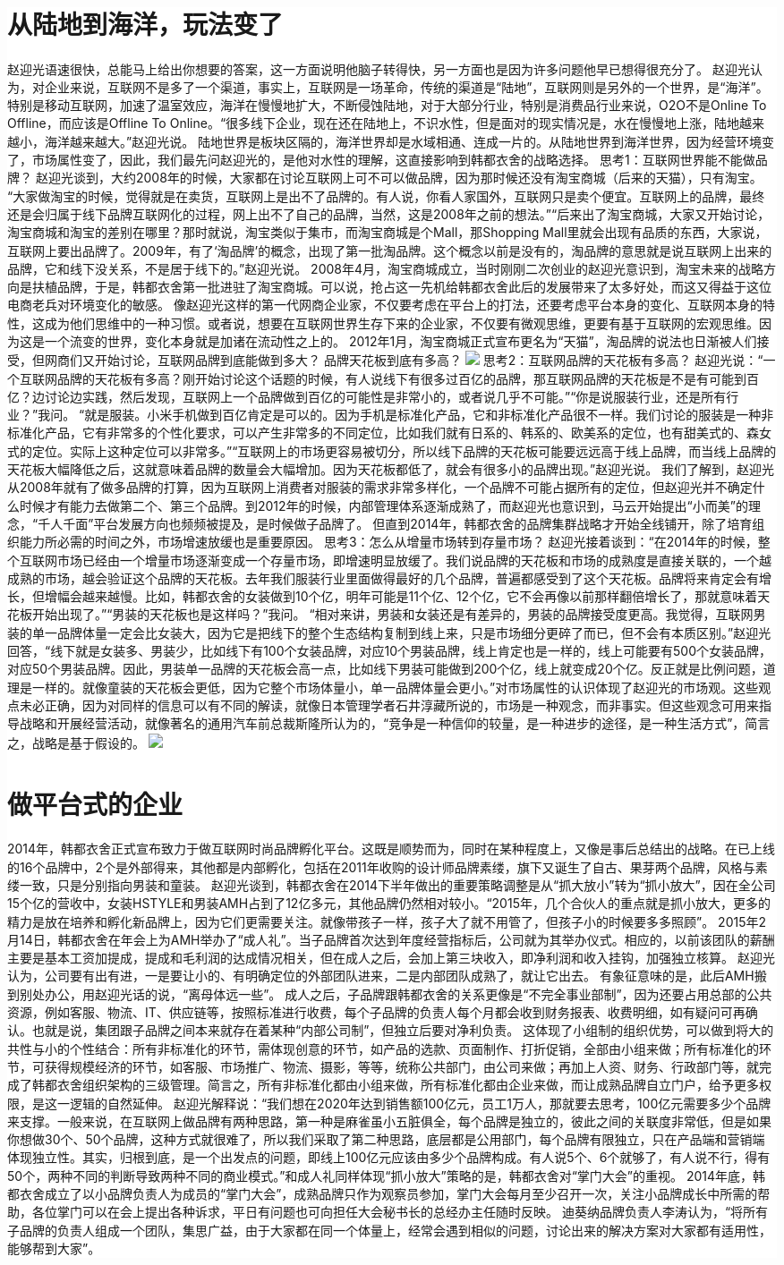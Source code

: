 # 从陆地到海洋，玩法变了

赵迎光语速很快，总能马上给出你想要的答案，这一方面说明他脑子转得快，另一方面也是因为许多问题他早已想得很充分了。
赵迎光认为，对企业来说，互联网不是多了一个渠道，事实上，互联网是一场革命，传统的渠道是“陆地”，互联网则是另外的一个世界，是“海洋”。特别是移动互联网，加速了温室效应，海洋在慢慢地扩大，不断侵蚀陆地，对于大部分行业，特别是消费品行业来说，O2O不是Online To Offline，而应该是Offline To Online。“很多线下企业，现在还在陆地上，不识水性，但是面对的现实情况是，水在慢慢地上涨，陆地越来越小，海洋越来越大。”赵迎光说。
陆地世界是板块区隔的，海洋世界却是水域相通、连成一片的。从陆地世界到海洋世界，因为经营环境变了，市场属性变了，因此，我们最先问赵迎光的，是他对水性的理解，这直接影响到韩都衣舍的战略选择。
思考1：互联网世界能不能做品牌？
赵迎光谈到，大约2008年的时候，大家都在讨论互联网上可不可以做品牌，因为那时候还没有淘宝商城（后来的天猫），只有淘宝。
“大家做淘宝的时候，觉得就是在卖货，互联网上是出不了品牌的。有人说，你看人家国外，互联网只是卖个便宜。互联网上的品牌，最终还是会归属于线下品牌互联网化的过程，网上出不了自己的品牌，当然，这是2008年之前的想法。”“后来出了淘宝商城，大家又开始讨论，淘宝商城和淘宝的差别在哪里？那时就说，淘宝类似于集市，而淘宝商城是个Mall，那Shopping Mall里就会出现有品质的东西，大家说，互联网上要出品牌了。2009年，有了‘淘品牌’的概念，出现了第一批淘品牌。这个概念以前是没有的，淘品牌的意思就是说互联网上出来的品牌，它和线下没关系，不是居于线下的。”赵迎光说。
2008年4月，淘宝商城成立，当时刚刚二次创业的赵迎光意识到，淘宝未来的战略方向是扶植品牌，于是，韩都衣舍第一批进驻了淘宝商城。可以说，抢占这一先机给韩都衣舍此后的发展带来了太多好处，而这又得益于这位电商老兵对环境变化的敏感。
像赵迎光这样的第一代网商企业家，不仅要考虑在平台上的打法，还要考虑平台本身的变化、互联网本身的特性，这成为他们思维中的一种习惯。或者说，想要在互联网世界生存下来的企业家，不仅要有微观思维，更要有基于互联网的宏观思维。因为这是一个流变的世界，变化本身就是加诸在流动性之上的。
2012年1月，淘宝商城正式宣布更名为“天猫”，淘品牌的说法也日渐被人们接受，但网商们又开始讨论，互联网品牌到底能做到多大？
品牌天花板到底有多高？
![](C0CCEAD79F65474FBDA54BAB3AA9B11F.jpeg)
思考2：互联网品牌的天花板有多高？
赵迎光说：“一个互联网品牌的天花板有多高？刚开始讨论这个话题的时候，有人说线下有很多过百亿的品牌，那互联网品牌的天花板是不是有可能到百亿？边讨论边实践，然后发现，互联网上一个品牌做到百亿的可能性是非常小的，或者说几乎不可能。”“你是说服装行业，还是所有行业？”我问。
“就是服装。小米手机做到百亿肯定是可以的。因为手机是标准化产品，它和非标准化产品很不一样。我们讨论的服装是一种非标准化产品，它有非常多的个性化要求，可以产生非常多的不同定位，比如我们就有日系的、韩系的、欧美系的定位，也有甜美式的、森女式的定位。实际上这种定位可以非常多。”“互联网上的市场更容易被切分，所以线下品牌的天花板可能要远远高于线上品牌，而当线上品牌的天花板大幅降低之后，这就意味着品牌的数量会大幅增加。因为天花板都低了，就会有很多小的品牌出现。”赵迎光说。
我们了解到，赵迎光从2008年就有了做多品牌的打算，因为互联网上消费者对服装的需求非常多样化，一个品牌不可能占据所有的定位，但赵迎光并不确定什么时候才有能力去做第二个、第三个品牌。到2012年的时候，内部管理体系逐渐成熟了，而赵迎光也意识到，马云开始提出“小而美”的理念，“千人千面”平台发展方向也频频被提及，是时候做子品牌了。
但直到2014年，韩都衣舍的品牌集群战略才开始全线铺开，除了培育组织能力所必需的时间之外，市场增速放缓也是重要原因。
思考3：怎么从增量市场转到存量市场？
赵迎光接着谈到：“在2014年的时候，整个互联网市场已经由一个增量市场逐渐变成一个存量市场，即增速明显放缓了。我们说品牌的天花板和市场的成熟度是直接关联的，一个越成熟的市场，越会验证这个品牌的天花板。去年我们服装行业里面做得最好的几个品牌，普遍都感受到了这个天花板。品牌将来肯定会有增长，但增幅会越来越慢。比如，韩都衣舍的女装做到10个亿，明年可能是11个亿、12个亿，它不会再像以前那样翻倍增长了，那就意味着天花板开始出现了。”“男装的天花板也是这样吗？”我问。
“相对来讲，男装和女装还是有差异的，男装的品牌接受度更高。我觉得，互联网男装的单一品牌体量一定会比女装大，因为它是把线下的整个生态结构复制到线上来，只是市场细分更碎了而已，但不会有本质区别。”赵迎光回答，“线下就是女装多、男装少，比如线下有100个女装品牌，对应10个男装品牌，线上肯定也是一样的，线上可能要有500个女装品牌，对应50个男装品牌。因此，男装单一品牌的天花板会高一点，比如线下男装可能做到200个亿，线上就变成20个亿。反正就是比例问题，道理是一样的。就像童装的天花板会更低，因为它整个市场体量小，单一品牌体量会更小。”对市场属性的认识体现了赵迎光的市场观。这些观点未必正确，因为对同样的信息可以有不同的解读，就像日本管理学者石井淳藏所说的，市场是一种观念，而非事实。但这些观念可用来指导战略和开展经营活动，就像著名的通用汽车前总裁斯隆所认为的，“竞争是一种信仰的较量，是一种进步的途径，是一种生活方式”，简言之，战略是基于假设的。
![](796F952DE2E84C57B699F0E804187648.jpeg)

# 做平台式的企业

2014年，韩都衣舍正式宣布致力于做互联网时尚品牌孵化平台。这既是顺势而为，同时在某种程度上，又像是事后总结出的战略。在已上线的16个品牌中，2个是外部得来，其他都是内部孵化，包括在2011年收购的设计师品牌素缕，旗下又诞生了自古、果芽两个品牌，风格与素缕一致，只是分别指向男装和童装。
赵迎光谈到，韩都衣舍在2014下半年做出的重要策略调整是从“抓大放小”转为“抓小放大”，因在全公司15个亿的营收中，女装HSTYLE和男装AMH占到了12亿多元，其他品牌仍然相对较小。“2015年，几个合伙人的重点就是抓小放大，更多的精力是放在培养和孵化新品牌上，因为它们更需要关注。就像带孩子一样，孩子大了就不用管了，但孩子小的时候要多多照顾”。
2015年2月14日，韩都衣舍在年会上为AMH举办了“成人礼”。当子品牌首次达到年度经营指标后，公司就为其举办仪式。相应的，以前该团队的薪酬主要是基本工资加提成，提成和毛利润的达成情况相关，但在成人之后，会加上第三块收入，即净利润和收入挂钩，加强独立核算。
赵迎光认为，公司要有出有进，一是要让小的、有明确定位的外部团队进来，二是内部团队成熟了，就让它出去。
有象征意味的是，此后AMH搬到别处办公，用赵迎光话的说，“离母体远一些”。
成人之后，子品牌跟韩都衣舍的关系更像是“不完全事业部制”，因为还要占用总部的公共资源，例如客服、物流、IT、供应链等，按照标准进行收费，每个子品牌的负责人每个月都会收到财务报表、收费明细，如有疑问可再确认。也就是说，集团跟子品牌之间本来就存在着某种“内部公司制”，但独立后要对净利负责。
这体现了小组制的组织优势，可以做到将大的共性与小的个性结合：所有非标准化的环节，需体现创意的环节，如产品的选款、页面制作、打折促销，全部由小组来做；所有标准化的环节，可获得规模经济的环节，如客服、市场推广、物流、摄影，等等，统称公共部门，由公司来做；再加上人资、财务、行政部门等，就完成了韩都衣舍组织架构的三级管理。简言之，所有非标准化都由小组来做，所有标准化都由企业来做，而让成熟品牌自立门户，给予更多权限，是这一逻辑的自然延伸。
赵迎光解释说：“我们想在2020年达到销售额100亿元，员工1万人，那就要去思考，100亿元需要多少个品牌来支撑。一般来说，在互联网上做品牌有两种思路，第一种是麻雀虽小五脏俱全，每个品牌是独立的，彼此之间的关联度非常低，但是如果你想做30个、50个品牌，这种方式就很难了，所以我们采取了第二种思路，底层都是公用部门，每个品牌有限独立，只在产品端和营销端体现独立性。其实，归根到底，是一个出发点的问题，即线上100亿元应该由多少个品牌构成。有人说5个、6个就够了，有人说不行，得有50个，两种不同的判断导致两种不同的商业模式。”和成人礼同样体现“抓小放大”策略的是，韩都衣舍对“掌门大会”的重视。
2014年底，韩都衣舍成立了以小品牌负责人为成员的“掌门大会”，成熟品牌只作为观察员参加，掌门大会每月至少召开一次，关注小品牌成长中所需的帮助，各位掌门可以在会上提出各种诉求，平日有问题也可向担任大会秘书长的总经办主任随时反映。
迪葵纳品牌负责人李涛认为，“将所有子品牌的负责人组成一个团队，集思广益，由于大家都在同一个体量上，经常会遇到相似的问题，讨论出来的解决方案对大家都有适用性，能够帮到大家”。